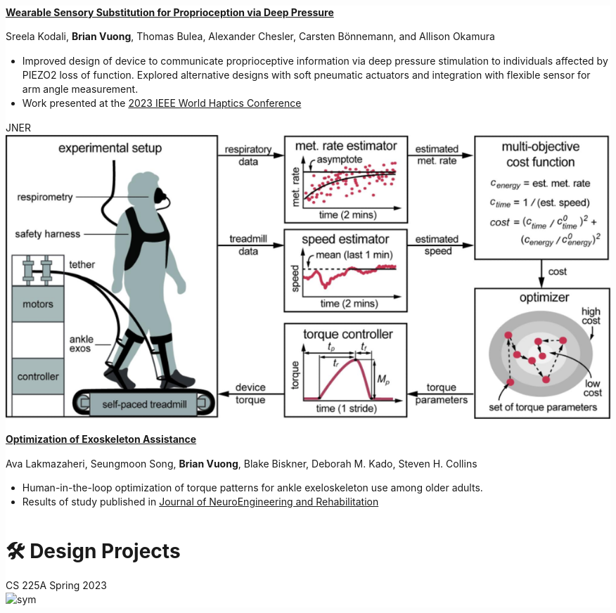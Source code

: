 **[Wearable Sensory Substitution for Proprioception via Deep Pressure](https://arxiv.org/pdf/2306.04034)**

Sreela Kodali, **Brian Vuong**, Thomas Bulea, Alexander Chesler, Carsten Bönnemann, and Allison Okamura

- Improved design of device to communicate proprioceptive information via deep pressure stimulation to individuals affected by PIEZO2 loss of function. Explored alternative designs with soft pneumatic actuators and integration with flexible sensor for arm angle measurement.
- Work presented at the [2023 IEEE World Haptics Conference](https://ieeexplore.ieee.org/document/10224435)
</div>
</div>

<div class='paper-box'><div class='paper-box-image'><div><div class="badge">JNER</div><img src='images/exoskeleton_HILO.png' alt="sym" width="150%"></div></div>
<div class='paper-box-text' markdown="1">

**[Optimization of Exoskeleton Assistance](https://jneuroengrehab.biomedcentral.com/articles/10.1186/s12984-023-01287-5)**

Ava Lakmazaheri, Seungmoon Song, **Brian Vuong**, Blake Biskner, Deborah M. Kado, Steven H. Collins

- Human-in-the-loop optimization of torque patterns for ankle exeloskeleton use among older adults.
- Results of study published in [Journal of NeuroEngineering and Rehabilitation](https://jneuroengrehab.biomedcentral.com/articles/10.1186/s12984-023-01287-5)
</div>
</div>

# 🛠 Design Projects

<div class='paper-box'><div class='paper-box-image'><div><div class="badge">CS 225A Spring 2023</div><img src='images/CS225A_demo_clip.gif' alt="sym" width="125%"></div></div>
<div class='paper-box-text' markdown="1">
